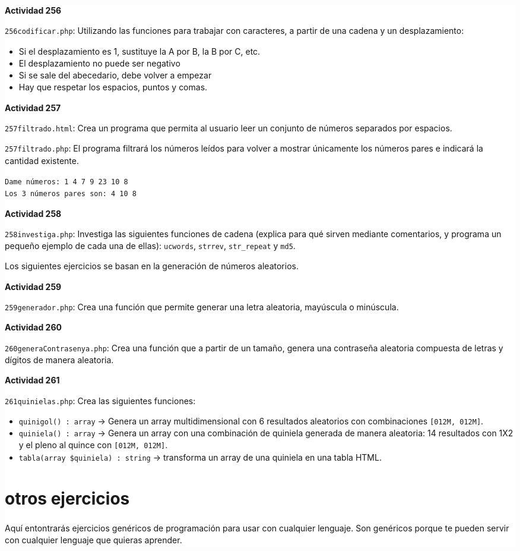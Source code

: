 
**Actividad 256**

`256codificar.php`: Utilizando las funciones para trabajar con caracteres, a partir de una cadena y un desplazamiento:

- Si el desplazamiento es 1, sustituye la A por B, la B por C, etc.
- El desplazamiento no puede ser negativo
- Si se sale del abecedario, debe volver a empezar
- Hay que respetar los espacios, puntos y comas.


**Actividad 257**

`257filtrado.html`: Crea un programa que permita al usuario leer un conjunto de números separados por espacios.

`257filtrado.php`: El programa filtrará los números leídos para volver a mostrar únicamente los números pares e indicará la cantidad existente.

```processing
Dame números: 1 4 7 9 23 10 8
Los 3 números pares son: 4 10 8
```


**Actividad 258**

`258investiga.php`: Investiga las siguientes funciones de cadena (explica para qué sirven mediante comentarios, y programa un pequeño ejemplo de cada una de ellas): `ucwords`, `strrev`, `str_repeat` y `md5`.

Los siguientes ejercicios se basan en la generación de números aleatorios.


**Actividad 259**

`259generador.php`: Crea una función que permite generar una letra aleatoria, mayúscula o minúscula.

**Actividad 260**

`260generaContrasenya.php`: Crea una función que a partir de un tamaño, genera una contraseña aleatoria compuesta de letras y dígitos de manera aleatoria.


**Actividad 261**

`261quinielas.php`: Crea las siguientes funciones:

- `quinigol() : array` → Genera un array multidimensional con 6 resultados aleatorios con combinaciones `[012M, 012M]`.
- `quiniela() : array` → Genera un array con una combinación de quiniela generada de manera aleatoria: 14 resultados con 1X2 y el pleno al quince con `[012M, 012M]`.
- `tabla(array $quiniela) : string` → transforma un array de una quiniela en una tabla HTML.



# otros ejercicios

Aquí entontrarás ejercicios genéricos de programación para usar con cualquier lenguaje. Son genéricos porque te pueden servir con cualquier lenguaje que quieras aprender.
